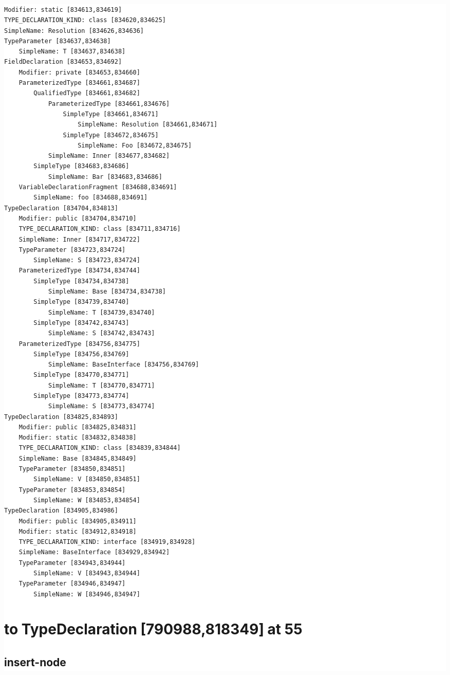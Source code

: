     Modifier: static [834613,834619]
    TYPE_DECLARATION_KIND: class [834620,834625]
    SimpleName: Resolution [834626,834636]
    TypeParameter [834637,834638]
        SimpleName: T [834637,834638]
    FieldDeclaration [834653,834692]
        Modifier: private [834653,834660]
        ParameterizedType [834661,834687]
            QualifiedType [834661,834682]
                ParameterizedType [834661,834676]
                    SimpleType [834661,834671]
                        SimpleName: Resolution [834661,834671]
                    SimpleType [834672,834675]
                        SimpleName: Foo [834672,834675]
                SimpleName: Inner [834677,834682]
            SimpleType [834683,834686]
                SimpleName: Bar [834683,834686]
        VariableDeclarationFragment [834688,834691]
            SimpleName: foo [834688,834691]
    TypeDeclaration [834704,834813]
        Modifier: public [834704,834710]
        TYPE_DECLARATION_KIND: class [834711,834716]
        SimpleName: Inner [834717,834722]
        TypeParameter [834723,834724]
            SimpleName: S [834723,834724]
        ParameterizedType [834734,834744]
            SimpleType [834734,834738]
                SimpleName: Base [834734,834738]
            SimpleType [834739,834740]
                SimpleName: T [834739,834740]
            SimpleType [834742,834743]
                SimpleName: S [834742,834743]
        ParameterizedType [834756,834775]
            SimpleType [834756,834769]
                SimpleName: BaseInterface [834756,834769]
            SimpleType [834770,834771]
                SimpleName: T [834770,834771]
            SimpleType [834773,834774]
                SimpleName: S [834773,834774]
    TypeDeclaration [834825,834893]
        Modifier: public [834825,834831]
        Modifier: static [834832,834838]
        TYPE_DECLARATION_KIND: class [834839,834844]
        SimpleName: Base [834845,834849]
        TypeParameter [834850,834851]
            SimpleName: V [834850,834851]
        TypeParameter [834853,834854]
            SimpleName: W [834853,834854]
    TypeDeclaration [834905,834986]
        Modifier: public [834905,834911]
        Modifier: static [834912,834918]
        TYPE_DECLARATION_KIND: interface [834919,834928]
        SimpleName: BaseInterface [834929,834942]
        TypeParameter [834943,834944]
            SimpleName: V [834943,834944]
        TypeParameter [834946,834947]
            SimpleName: W [834946,834947]
to
TypeDeclaration [790988,818349]
at 55
===
insert-node
---